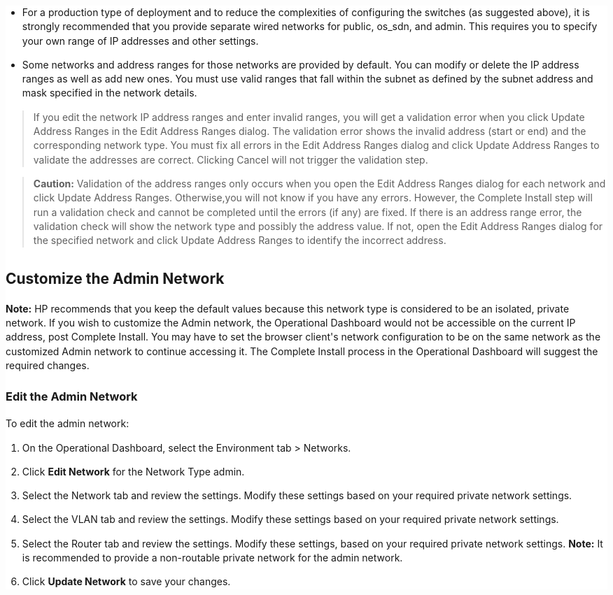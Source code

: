 * For a production type of deployment and to reduce the complexities of configuring the switches
(as suggested above), it is strongly recommended that you provide separate wired networks for
public, os_sdn, and admin. This requires you to specify your own range of IP addresses and
other settings.

* Some networks and address ranges for those networks are provided by default. You can modify
or delete the IP address ranges as well as add new ones. You must use valid ranges that fall
within the subnet as defined by the subnet address and mask specified in the network details.

> If you edit the network IP address ranges and enter invalid ranges, you will get a validation error
when you click Update Address Ranges in the Edit Address Ranges dialog. The validation
error shows the invalid address (start or end) and the corresponding network type. You must fix
all errors in the Edit Address Ranges dialog and click Update Address Ranges to validate the
addresses are correct. Clicking Cancel will not trigger the validation step.

> **Caution:** Validation of the address ranges only occurs when you open the Edit Address
Ranges dialog for each network and click Update Address Ranges. Otherwise,you will
not know if you have any errors. However, the Complete Install step will run a validation
check and cannot be completed until the errors (if any) are fixed. If there is an address range error,
the validation check will show the network type and possibly the address value. If not, open
the Edit Address Ranges dialog for the specified network and click Update Address
Ranges to identify the incorrect address.  

 

## Customize the Admin Network

**Note:** HP recommends that you keep the default values because this network type is considered
to be an isolated, private network. If you wish to customize the Admin network, the Operational Dashboard would not be accessible 
on the current IP address, post Complete Install. You may have to set the browser client's network configuration to be on the same network as the 
customized Admin network to continue accessing it. The Complete Install process in the Operational Dashboard will suggest the required changes. 

### Edit the Admin Network

To edit the admin network:

1. On the Operational Dashboard, select the Environment tab > Networks.

2. Click **Edit Network** for the Network Type admin.

3. Select the Network tab and review the settings. Modify these settings based on your required private network settings.

4. Select the VLAN tab and review the settings. Modify these settings based on your required private network settings.

5. Select the Router tab and review the settings. Modify these settings, based on your required private network settings. 
**Note:** It is recommended to provide a non-routable private network for the admin network. 

6. Click **Update Network** to save your changes.
